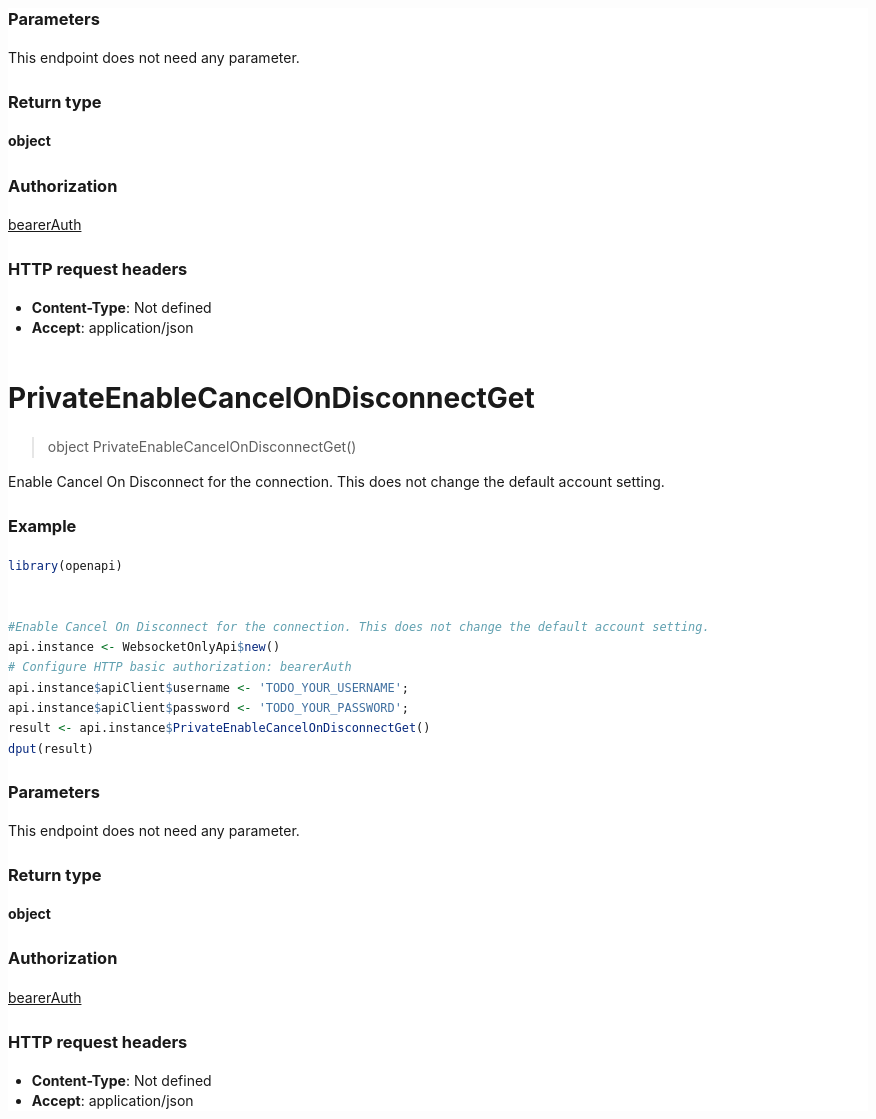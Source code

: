 ### Parameters
This endpoint does not need any parameter.

### Return type

**object**

### Authorization

[bearerAuth](../README.md#bearerAuth)

### HTTP request headers

 - **Content-Type**: Not defined
 - **Accept**: application/json



# **PrivateEnableCancelOnDisconnectGet**
> object PrivateEnableCancelOnDisconnectGet()

Enable Cancel On Disconnect for the connection. This does not change the default account setting.

### Example
```R
library(openapi)


#Enable Cancel On Disconnect for the connection. This does not change the default account setting.
api.instance <- WebsocketOnlyApi$new()
# Configure HTTP basic authorization: bearerAuth
api.instance$apiClient$username <- 'TODO_YOUR_USERNAME';
api.instance$apiClient$password <- 'TODO_YOUR_PASSWORD';
result <- api.instance$PrivateEnableCancelOnDisconnectGet()
dput(result)
```

### Parameters
This endpoint does not need any parameter.

### Return type

**object**

### Authorization

[bearerAuth](../README.md#bearerAuth)

### HTTP request headers

 - **Content-Type**: Not defined
 - **Accept**: application/json
